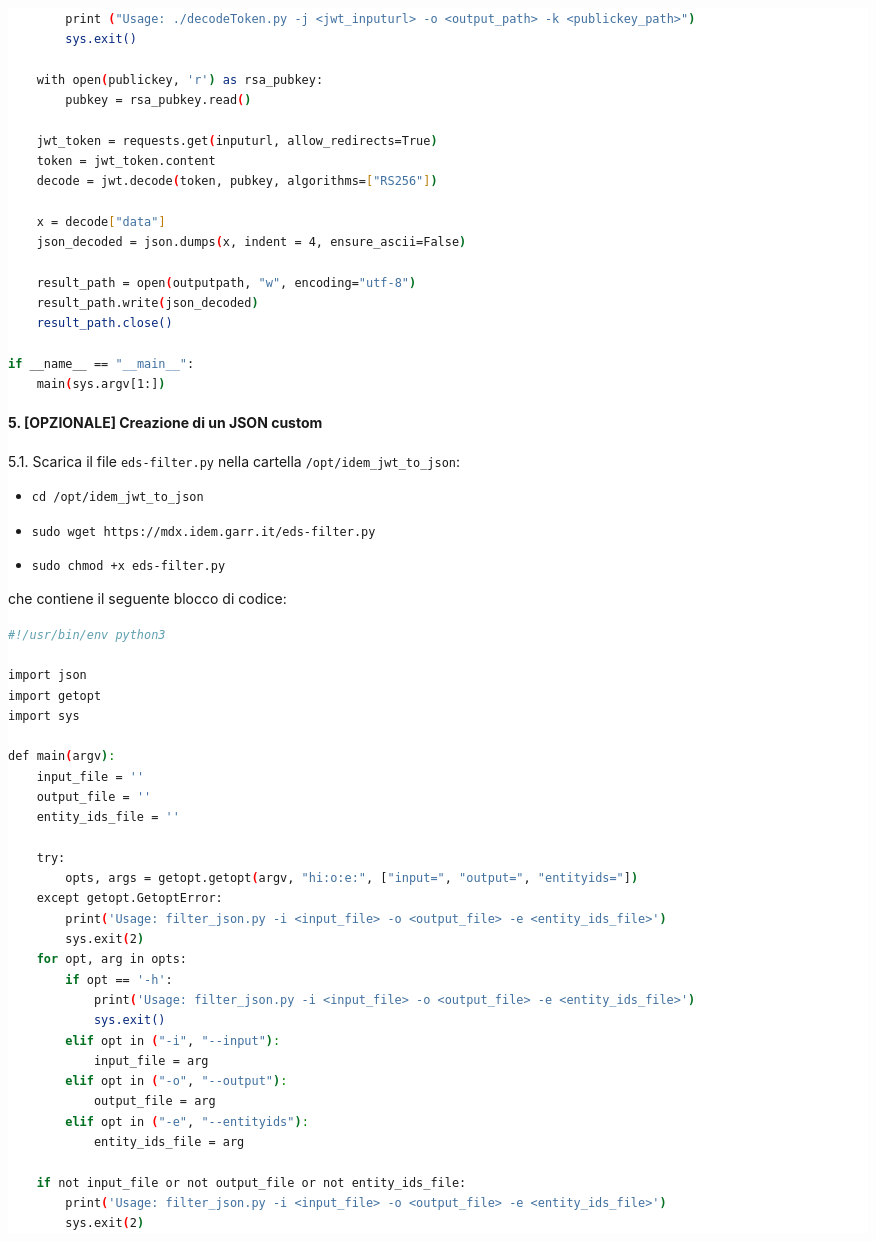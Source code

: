 ``` bash
        print ("Usage: ./decodeToken.py -j <jwt_inputurl> -o <output_path> -k <publickey_path>")
        sys.exit()

    with open(publickey, 'r') as rsa_pubkey:
        pubkey = rsa_pubkey.read()

    jwt_token = requests.get(inputurl, allow_redirects=True)
    token = jwt_token.content
    decode = jwt.decode(token, pubkey, algorithms=["RS256"])

    x = decode["data"]
    json_decoded = json.dumps(x, indent = 4, ensure_ascii=False)

    result_path = open(outputpath, "w", encoding="utf-8")
    result_path.write(json_decoded)
    result_path.close()

if __name__ == "__main__":
    main(sys.argv[1:])
```

#### 5. **[OPZIONALE]** Creazione di un JSON custom

5.1. Scarica il file `eds-filter.py` nella cartella
`/opt/idem_jwt_to_json`:

- `cd /opt/idem_jwt_to_json`

- `sudo wget https://mdx.idem.garr.it/eds-filter.py`

- `sudo chmod +x eds-filter.py`

che contiene il seguente blocco di codice:

``` bash
#!/usr/bin/env python3

import json
import getopt
import sys

def main(argv):
    input_file = ''
    output_file = ''
    entity_ids_file = ''

    try:
        opts, args = getopt.getopt(argv, "hi:o:e:", ["input=", "output=", "entityids="])
    except getopt.GetoptError:
        print('Usage: filter_json.py -i <input_file> -o <output_file> -e <entity_ids_file>')
        sys.exit(2)
    for opt, arg in opts:
        if opt == '-h':
            print('Usage: filter_json.py -i <input_file> -o <output_file> -e <entity_ids_file>')
            sys.exit()
        elif opt in ("-i", "--input"):
            input_file = arg
        elif opt in ("-o", "--output"):
            output_file = arg
        elif opt in ("-e", "--entityids"):
            entity_ids_file = arg

    if not input_file or not output_file or not entity_ids_file:
        print('Usage: filter_json.py -i <input_file> -o <output_file> -e <entity_ids_file>')
        sys.exit(2)

```